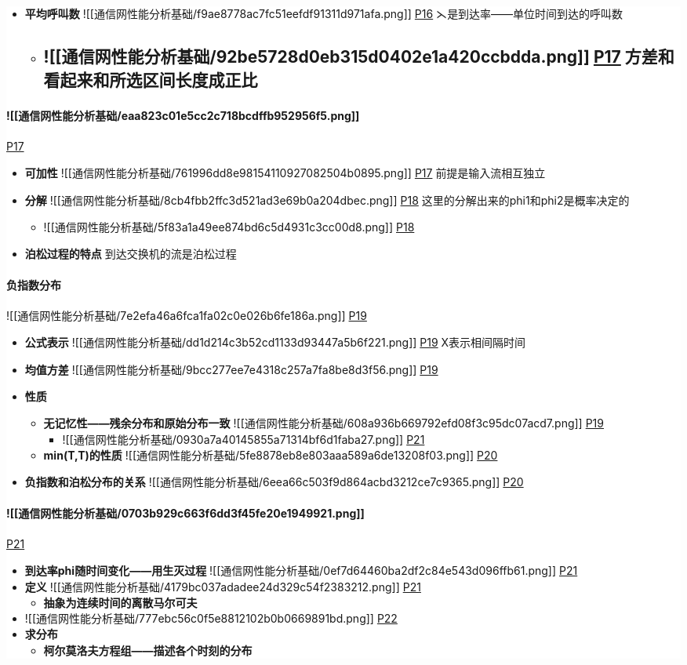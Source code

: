 
* **平均呼叫数**
   ![[通信网性能分析基础/f9ae8778ac7fc51eefdf91311d971afa.png]] [P16](bookxnotepro://opennote/?nb={ff721d5a-fa10-4921-ba37-fa2437b4a794}&book=23743bca180f6b086476262ca1d2bfa4&page=16&x=304&y=618&id=7)
  ⋋是到达率——单位时间到达的呼叫数


    * ![[通信网性能分析基础/92be5728d0eb315d0402e1a420ccbdda.png]] [P17](bookxnotepro://opennote/?nb={ff721d5a-fa10-4921-ba37-fa2437b4a794}&book=23743bca180f6b086476262ca1d2bfa4&page=17&x=298&y=352&id=9)
      方差和看起来和所选区间长度成正比
      ------

#### ![[通信网性能分析基础/eaa823c01e5cc2c718bcdffb952956f5.png]] 
[P17](bookxnotepro://opennote/?nb={ff721d5a-fa10-4921-ba37-fa2437b4a794}&book=23743bca180f6b086476262ca1d2bfa4&page=17&x=172&y=516&id=12)
* **可加性**
   ![[通信网性能分析基础/761996dd8e98154110927082504b0895.png]] [P17](bookxnotepro://opennote/?nb={ff721d5a-fa10-4921-ba37-fa2437b4a794}&book=23743bca180f6b086476262ca1d2bfa4&page=17&x=303&y=636&id=13)
  前提是输入流相互独立


* **分解**
   ![[通信网性能分析基础/8cb4fbb2ffc3d521ad3e69b0a204dbec.png]] [P18](bookxnotepro://opennote/?nb={ff721d5a-fa10-4921-ba37-fa2437b4a794}&book=23743bca180f6b086476262ca1d2bfa4&page=18&x=387&y=462&id=14)
  这里的分解出来的phi1和phi2是概率决定的


    * ![[通信网性能分析基础/5f83a1a49ee874bd6c5d4931c3cc00d8.png]] [P18](bookxnotepro://opennote/?nb={ff721d5a-fa10-4921-ba37-fa2437b4a794}&book=23743bca180f6b086476262ca1d2bfa4&page=18&x=146&y=429&id=288)
* **泊松过程的特点**
  到达交换机的流是泊松过程


#### **负指数分布**
   ![[通信网性能分析基础/7e2efa46a6fca1fa02c0e026b6fe186a.png]] [P19](bookxnotepro://opennote/?nb={ff721d5a-fa10-4921-ba37-fa2437b4a794}&book=23743bca180f6b086476262ca1d2bfa4&page=19&x=302&y=334&id=16)
* **公式表示**
   ![[通信网性能分析基础/dd1d214c3b52cd1133d93447a5b6f221.png]] [P19](bookxnotepro://opennote/?nb={ff721d5a-fa10-4921-ba37-fa2437b4a794}&book=23743bca180f6b086476262ca1d2bfa4&page=19&x=222&y=554&id=15)
  X表示相间隔时间


* **均值方差**
   ![[通信网性能分析基础/9bcc277ee7e4318c257a7fa8be8d3f56.png]] [P19](bookxnotepro://opennote/?nb={ff721d5a-fa10-4921-ba37-fa2437b4a794}&book=23743bca180f6b086476262ca1d2bfa4&page=19&x=286&y=660&id=17)
* **性质**
    * **无记忆性——残余分布和原始分布一致**
       ![[通信网性能分析基础/608a936b669792efd08f3c95dc07acd7.png]] [P19](bookxnotepro://opennote/?nb={ff721d5a-fa10-4921-ba37-fa2437b4a794}&book=23743bca180f6b086476262ca1d2bfa4&page=19&x=279&y=734&id=18)
        * ![[通信网性能分析基础/0930a7a40145855a71314bf6d1faba27.png]] [P21](bookxnotepro://opennote/?nb={ff721d5a-fa10-4921-ba37-fa2437b4a794}&book=23743bca180f6b086476262ca1d2bfa4&page=21&x=299&y=321&id=29)
    * **min(T,T)的性质**
       ![[通信网性能分析基础/5fe8878eb8e803aaa589a6de13208f03.png]] [P20](bookxnotepro://opennote/?nb={ff721d5a-fa10-4921-ba37-fa2437b4a794}&book=23743bca180f6b086476262ca1d2bfa4&page=20&x=297&y=329&id=20)
* **负指数和泊松分布的关系**
   ![[通信网性能分析基础/6eea66c503f9d864acbd3212ce7c9365.png]] [P20](bookxnotepro://opennote/?nb={ff721d5a-fa10-4921-ba37-fa2437b4a794}&book=23743bca180f6b086476262ca1d2bfa4&page=20&x=297&y=466&id=21)

#### ![[通信网性能分析基础/0703b929c663f6dd3f45fe20e1949921.png]] 
[P21](bookxnotepro://opennote/?nb={ff721d5a-fa10-4921-ba37-fa2437b4a794}&book=23743bca180f6b086476262ca1d2bfa4&page=21&x=303&y=378&id=30)
* **到达率phi随时间变化——用生灭过程**
   ![[通信网性能分析基础/0ef7d64460ba2df2c84e543d096ffb61.png]] [P21](bookxnotepro://opennote/?nb={ff721d5a-fa10-4921-ba37-fa2437b4a794}&book=23743bca180f6b086476262ca1d2bfa4&page=21&x=297&y=442&id=32)
* **定义**
   ![[通信网性能分析基础/4179bc037adadee24d329c54f2383212.png]] [P21](bookxnotepro://opennote/?nb={ff721d5a-fa10-4921-ba37-fa2437b4a794}&book=23743bca180f6b086476262ca1d2bfa4&page=21&x=295&y=555&id=33)
    * **抽象为连续时间的离散马尔可夫**
* ![[通信网性能分析基础/777ebc56c0f5e8812102b0b0669891bd.png]] [P22](bookxnotepro://opennote/?nb={ff721d5a-fa10-4921-ba37-fa2437b4a794}&book=23743bca180f6b086476262ca1d2bfa4&page=22&x=303&y=231&id=38)
* **求分布**
    * **柯尔莫洛夫方程组——描述各个时刻的分布**